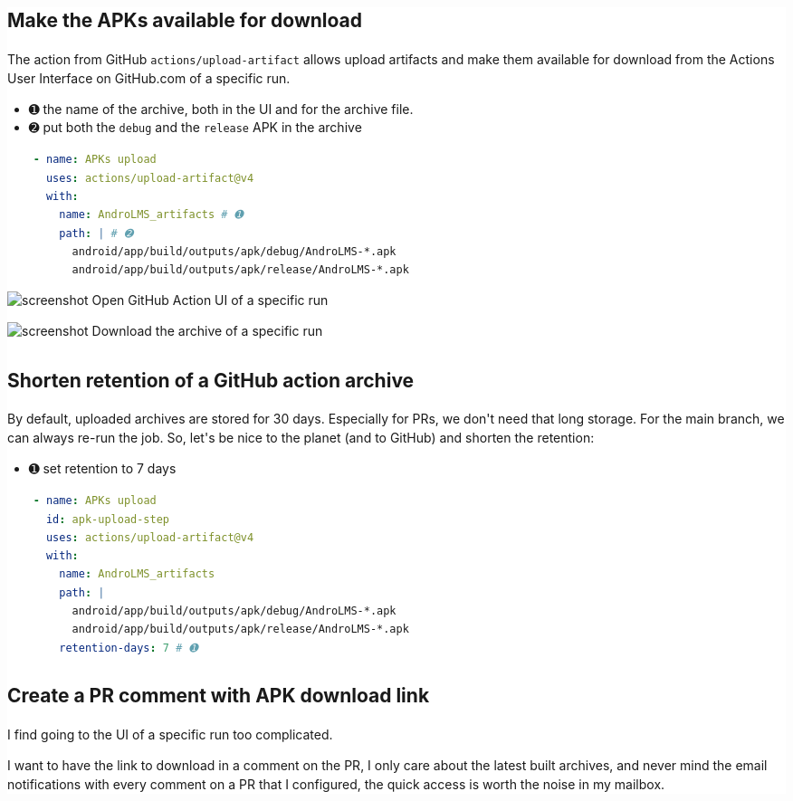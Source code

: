 
Make the APKs available for download
------------------------------------

The action from GitHub `actions/upload-artifact` allows upload artifacts and make them available for download from the
Actions User Interface on GitHub.com of a specific run.

* ➊ the name of the archive, both in the UI and for the archive file.
* ➋ put both the `debug` and the `release` APK in the archive


```yaml
    - name: APKs upload
      uses: actions/upload-artifact@v4
      with:
        name: AndroLMS_artifacts # ➊
        path: | # ➋
          android/app/build/outputs/apk/debug/AndroLMS-*.apk 
          android/app/build/outputs/apk/release/AndroLMS-*.apk
```

![screenshot Open GitHub Action UI of a specific run]({static}/images/2024-09-14_create_an_android_app_from_scratch_part_2/go_to_action_ui.png)

![screenshot Download the archive of a specific run]({static}/images/2024-09-14_create_an_android_app_from_scratch_part_2/download_archive_from_action_ui.png)


Shorten retention of a GitHub action archive
--------------------------------------------

By default, uploaded archives are stored for 30 days. Especially for PRs, we don't need that long storage. For the main branch, we can always re-run the job.
So, let's be nice to the planet (and to GitHub) and shorten the retention:

* ➊ set retention to 7 days

```yaml
    - name: APKs upload
      id: apk-upload-step
      uses: actions/upload-artifact@v4
      with:
        name: AndroLMS_artifacts
        path: |
          android/app/build/outputs/apk/debug/AndroLMS-*.apk 
          android/app/build/outputs/apk/release/AndroLMS-*.apk
        retention-days: 7 # ➊
```

Create a PR comment with APK download link
------------------------------------------

I find going to the UI of a specific run too complicated.

I want to have the link to download in a comment on the PR, I only care about the latest built archives, and never mind
the email notifications with every comment on a PR that I configured, the quick access is worth the noise in my mailbox.
